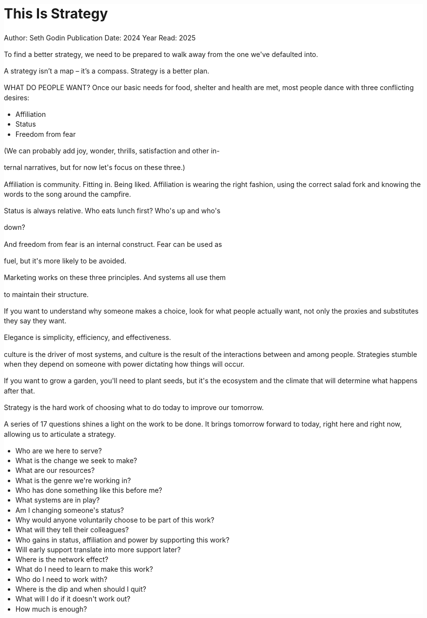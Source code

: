 # This Is Strategy

Author: Seth Godin
Publication Date: 2024
Year Read: 2025

To find a better strategy, we need to be prepared to walk away from the one we've defaulted into.

A strategy isn’t a map – it’s a compass. Strategy is a better plan. 

WHAT DO PEOPLE WANT?
Once our basic needs for food, shelter and health are met, most people dance with three conflicting desires:

- Affiliation
- Status
- Freedom from fear

(We can probably add joy, wonder, thrills, satisfaction and other in-

ternal narratives, but for now let's focus on these three.)

Affiliation is community. Fitting in. Being liked. Affiliation is wearing the right fashion, using the correct salad fork and knowing the words to the song around the campfire.

Status is always relative. Who eats lunch first? Who's up and who's

down?

And freedom from fear is an internal construct. Fear can be used as

fuel, but it's more likely to be avoided.

Marketing works on these three principles. And systems all use them

to maintain their structure.

If you want to understand why someone makes a choice, look for what people actually want, not only the proxies and substitutes they say they want.

Elegance is simplicity, efficiency, and effectiveness.

culture is the driver of most systems, and culture is the result of the interactions between and among people. Strategies stumble when they depend on someone with power dictating how things will occur.

If you want to grow a garden, you'll need to plant seeds, but it's the ecosystem and the climate that will determine what happens after that.

Strategy is the hard work of choosing what to do today to improve our tomorrow. 

A series of 17 questions shines a light on the work to be done. It brings tomorrow forward to today, right here and right now, allowing us to articulate a strategy.

- Who are we here to serve?
- What is the change we seek to make?
- What are our resources?
- What is the genre we're working in?
- Who has done something like this before me?
- What systems are in play?
- Am I changing someone's status?
- Why would anyone voluntarily choose to be part of this work?
- What will they tell their colleagues?
- Who gains in status, affiliation and power by supporting this work?
- Will early support translate into more support later?
- Where is the network effect?
- What do I need to learn to make this work?
- Who do I need to work with?
- Where is the dip and when should I quit?
- What will I do if it doesn't work out?
- How much is enough?
